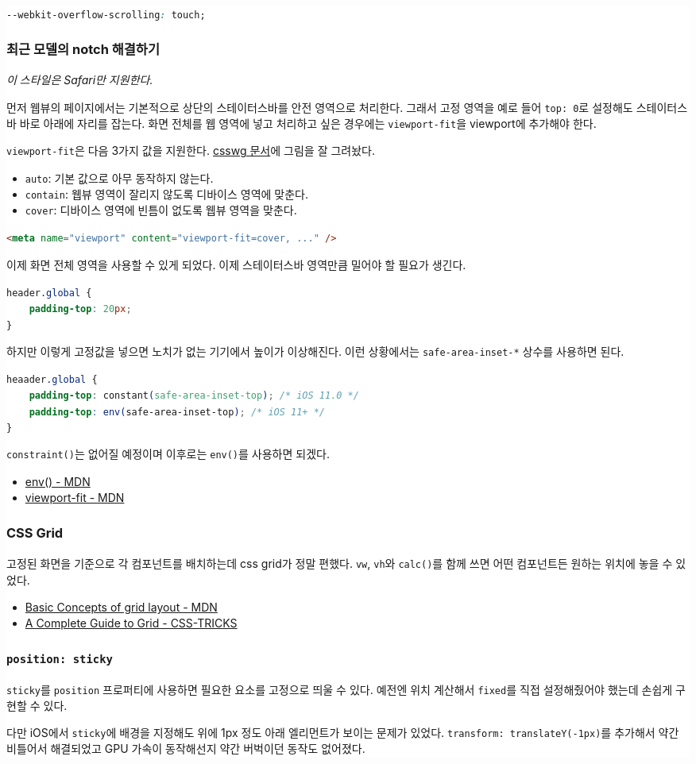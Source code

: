```css
--webkit-overflow-scrolling: touch;
```

### 최근 모델의 notch 해결하기

*이 스타일은 Safari만 지원한다.*

먼저 웹뷰의 페이지에서는 기본적으로 상단의 스테이터스바를 안전 영역으로 처리한다. 그래서 고정 영역을 예로 들어 `top: 0`로 설정해도 스테이터스바 바로 아래에 자리를 잡는다. 화면 전체를 웹 영역에 넣고 처리하고 싶은 경우에는 `viewport-fit`을 viewport에 추가해야 한다.

`viewport-fit`은 다음 3가지 값을 지원한다. [csswg 문서](https://drafts.csswg.org/css-round-display/#viewport-fit-descriptor)에 그림을 잘 그려놨다.

- `auto`: 기본 값으로 아무 동작하지 않는다.
- `contain`: 웹뷰 영역이 잘리지 않도록 디바이스 영역에 맞춘다.
- `cover`: 디바이스 영역에 빈틈이 없도록 웹뷰 영역을 맞춘다.

```html
<meta name="viewport" content="viewport-fit=cover, ..." />
```

이제 화면 전체 영역을 사용할 수 있게 되었다. 이제 스테이터스바 영역만큼 밀어야 할 필요가 생긴다.

```css
header.global {
    padding-top: 20px;
}
```

하지만 이렇게 고정값을 넣으면 노치가 없는 기기에서 높이가 이상해진다. 이런 상황에서는 `safe-area-inset-*` 상수를 사용하면 된다.

```css
heaader.global {
    padding-top: constant(safe-area-inset-top); /* iOS 11.0 */
    padding-top: env(safe-area-inset-top); /* iOS 11+ */
}
```

`constraint()`는 없어질 예정이며 이후로는 `env()`를 사용하면 되겠다.

- [env() - MDN](https://developer.mozilla.org/en-US/docs/Web/CSS/env)
- [viewport-fit - MDN](https://developer.mozilla.org/en-US/docs/Web/CSS/@viewport/viewport-fit)

### CSS Grid

고정된 화면을 기준으로 각 컴포넌트를 배치하는데 css grid가 정말 편했다. `vw`, `vh`와 `calc()`를 함께 쓰면 어떤 컴포넌트든 원하는 위치에 놓을 수 있었다.

- [Basic Concepts of grid layout - MDN](https://developer.mozilla.org/en-US/docs/Web/CSS/CSS_Grid_Layout/Basic_Concepts_of_Grid_Layout)
- [A Complete Guide to Grid - CSS-TRICKS](https://css-tricks.com/snippets/css/complete-guide-grid/)

### `position: sticky`

`sticky`를 `position` 프로퍼티에 사용하면 필요한 요소를 고정으로 띄울 수 있다. 예전엔 위치 계산해서 `fixed`를 직접 설정해줬어야 했는데 손쉽게 구현할 수 있다.

다만 iOS에서 `sticky`에 배경을 지정해도 위에 1px 정도 아래 엘리먼트가 보이는 문제가 있었다. `transform: translateY(-1px)`를 추가해서 약간 비틀어서 해결되었고 GPU 가속이 동작해선지 약간 버벅이던 동작도 없어졌다.
